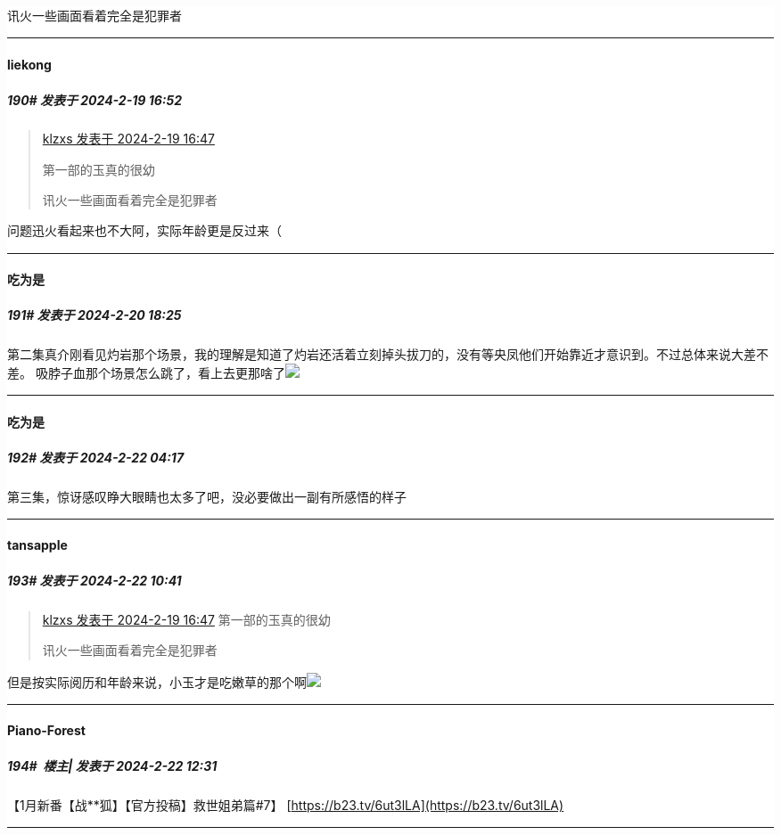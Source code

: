 讯火一些画面看着完全是犯罪者

*****

####  liekong  
##### 190#       发表于 2024-2-19 16:52

<blockquote><a href="httphttps://bbs.saraba1st.com/2b/forum.php?mod=redirect&amp;goto=findpost&amp;pid=64000420&amp;ptid=2144090" target="_blank">klzxs 发表于 2024-2-19 16:47</a>

第一部的玉真的很幼

讯火一些画面看着完全是犯罪者</blockquote>
问题迅火看起来也不大阿，实际年龄更是反过来（


*****

####  吃为是  
##### 191#       发表于 2024-2-20 18:25

第二集真介刚看见灼岩那个场景，我的理解是知道了灼岩还活着立刻掉头拔刀的，没有等央凤他们开始靠近才意识到。不过总体来说大差不差。
吸脖子血那个场景怎么跳了，看上去更那啥了<img src="https://static.saraba1st.com/image/smiley/face2017/040.png" referrerpolicy="no-referrer">


*****

####  吃为是  
##### 192#       发表于 2024-2-22 04:17

第三集，惊讶感叹睁大眼睛也太多了吧，没必要做出一副有所感悟的样子


*****

####  tansapple  
##### 193#       发表于 2024-2-22 10:41

<blockquote><a href="httphttps://bbs.saraba1st.com/2b/forum.php?mod=redirect&amp;goto=findpost&amp;pid=64000420&amp;ptid=2144090" target="_blank">klzxs 发表于 2024-2-19 16:47</a>
第一部的玉真的很幼

讯火一些画面看着完全是犯罪者</blockquote>
但是按实际阅历和年龄来说，小玉才是吃嫩草的那个啊<img src="https://static.saraba1st.com/image/smiley/face2017/068.png" referrerpolicy="no-referrer">


*****

####  Piano-Forest  
##### 194#         楼主| 发表于 2024-2-22 12:31

【1月新番【战**狐】【官方投稿】救世姐弟篇#7】 
[https://b23.tv/6ut3lLA](https://b23.tv/6ut3lLA)


*****
